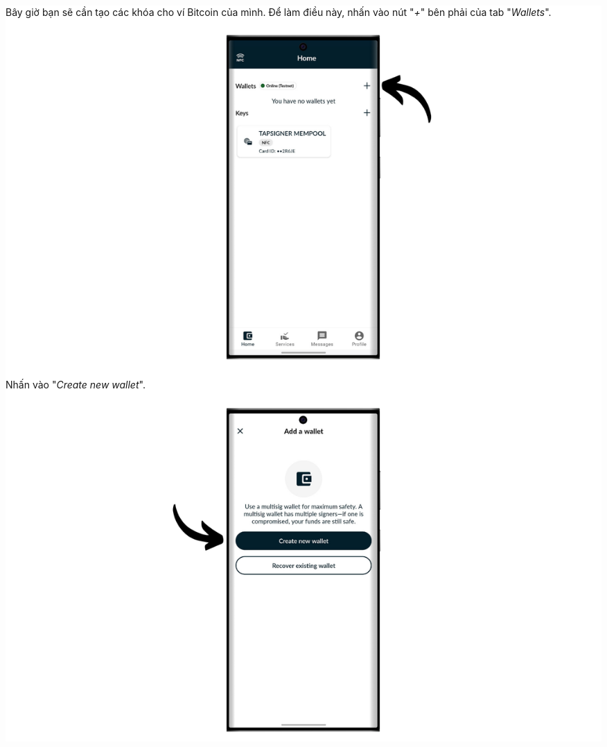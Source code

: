 Bây giờ bạn sẽ cần tạo các khóa cho ví Bitcoin của mình. Để làm điều này, nhấn vào nút "*+*" bên phải của tab "*Wallets*".

![TAPSIGNER NUNCHUK](assets/notext/22.webp)

Nhấn vào "*Create new wallet*".

![TAPSIGNER NUNCHUK](assets/notext/23.webp)
